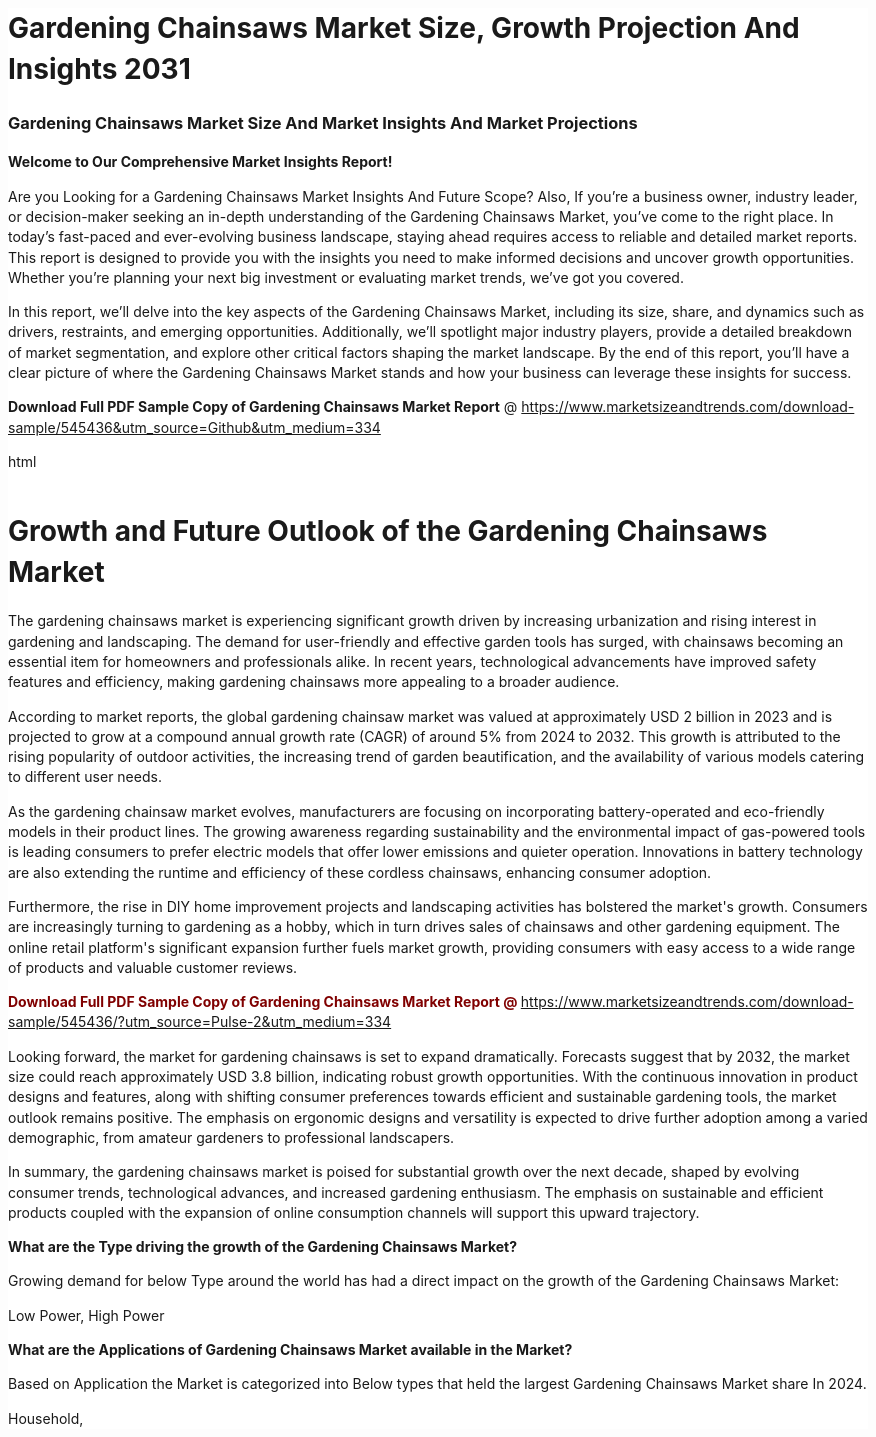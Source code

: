 <h1> Gardening Chainsaws Market Size, Growth Projection And Insights 2031</h1><div class="" data-test-id=""><h3><span class="">Gardening Chainsaws Market Size And Market Insights And Market Projections</span></h3></div><div class="" data-test-id=""><p><strong>Welcome to Our Comprehensive Market Insights Report!</strong></p><p>Are you Looking for a Gardening Chainsaws Market Insights And Future Scope? Also, If you&rsquo;re a business owner, industry leader, or decision-maker seeking an in-depth understanding of the Gardening Chainsaws Market, you&rsquo;ve come to the right place. In today&rsquo;s fast-paced and ever-evolving business landscape, staying ahead requires access to reliable and detailed market reports. This report is designed to provide you with the insights you need to make informed decisions and uncover growth opportunities. Whether you&rsquo;re planning your next big investment or evaluating market trends, we&rsquo;ve got you covered.</p><p>In this report, we&rsquo;ll delve into the key aspects of the Gardening Chainsaws Market, including its size, share, and dynamics such as drivers, restraints, and emerging opportunities. Additionally, we&rsquo;ll spotlight major industry players, provide a detailed breakdown of market segmentation, and explore other critical factors shaping the market landscape. By the end of this report, you&rsquo;ll have a clear picture of where the Gardening Chainsaws Market stands and how your business can leverage these insights for success.</p><p><strong>Download Full PDF Sample Copy of Gardening Chainsaws Market Report</strong> @ <a href="https://www.marketsizeandtrends.com/download-sample/545436&utm_source=Github&utm_medium=334" target="_blank">https://www.marketsizeandtrends.com/download-sample/545436&utm_source=Github&utm_medium=334</a></p></div><div class="" data-test-id=""><p><span class="">html<html><head> <title>Gardening Chainsaws Market Growth and Future Outlook</title></head><body> <h1>Growth and Future Outlook of the Gardening Chainsaws Market</h1> <p>The gardening chainsaws market is experiencing significant growth driven by increasing urbanization and rising interest in gardening and landscaping. The demand for user-friendly and effective garden tools has surged, with chainsaws becoming an essential item for homeowners and professionals alike. In recent years, technological advancements have improved safety features and efficiency, making gardening chainsaws more appealing to a broader audience.</p> <p>According to market reports, the global gardening chainsaw market was valued at approximately USD 2 billion in 2023 and is projected to grow at a compound annual growth rate (CAGR) of around 5% from 2024 to 2032. This growth is attributed to the rising popularity of outdoor activities, the increasing trend of garden beautification, and the availability of various models catering to different user needs.</p> <p>As the gardening chainsaw market evolves, manufacturers are focusing on incorporating battery-operated and eco-friendly models in their product lines. The growing awareness regarding sustainability and the environmental impact of gas-powered tools is leading consumers to prefer electric models that offer lower emissions and quieter operation. Innovations in battery technology are also extending the runtime and efficiency of these cordless chainsaws, enhancing consumer adoption.</p> <p>Furthermore, the rise in DIY home improvement projects and landscaping activities has bolstered the market's growth. Consumers are increasingly turning to gardening as a hobby, which in turn drives sales of chainsaws and other gardening equipment. The online retail platform's significant expansion further fuels market growth, providing consumers with easy access to a wide range of products and valuable customer reviews.</p> <p> <p><strong><span style="color: #800000;">Download Full PDF Sample Copy of Gardening Chainsaws Market Report @</span>&nbsp;</strong><a href="https://www.marketsizeandtrends.com/download-sample/545436/?utm_source=Pulse-2&amp;utm_medium=334">https://www.marketsizeandtrends.com/download-sample/545436/?utm_source=Pulse-2&amp;utm_medium=334</a></p> </p> <p>Looking forward, the market for gardening chainsaws is set to expand dramatically. Forecasts suggest that by 2032, the market size could reach approximately USD 3.8 billion, indicating robust growth opportunities. With the continuous innovation in product designs and features, along with shifting consumer preferences towards efficient and sustainable gardening tools, the market outlook remains positive. The emphasis on ergonomic designs and versatility is expected to drive further adoption among a varied demographic, from amateur gardeners to professional landscapers.</p> <p>In summary, the gardening chainsaws market is poised for substantial growth over the next decade, shaped by evolving consumer trends, technological advances, and increased gardening enthusiasm. The emphasis on sustainable and efficient products coupled with the expansion of online consumption channels will support this upward trajectory.</p></body></html></span></p><p><strong><span class="">What are the&nbsp;Type driving the growth of the Gardening Chainsaws Market?</span></strong></p></div><div class="" data-test-id=""><p><span class="">Growing demand for below Type around the world has had a direct impact on the growth of the Gardening Chainsaws Market:</span></p></div><div class="" data-test-id=""><p>Low Power, High Power</p><p><span class=""><strong>What are the&nbsp;Applications&nbsp;of Gardening Chainsaws Market available in the Market?</strong></span></p></div><div class="" data-test-id=""><p><span class="">Based on Application the Market is categorized into Below types that held the largest Gardening Chainsaws Market share In 2024.</span></p></div><div class="" data-test-id=""><p><span class="">Household,